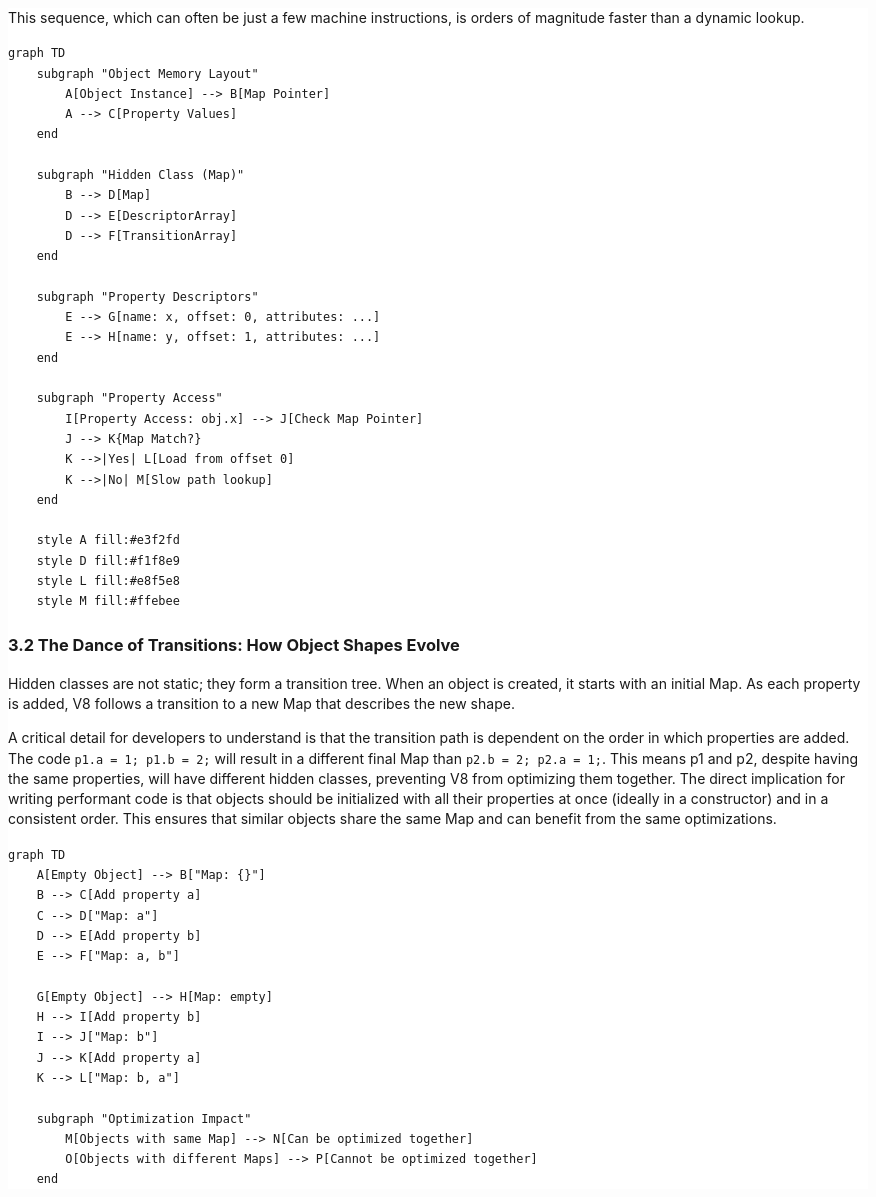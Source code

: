 This sequence, which can often be just a few machine instructions, is orders of magnitude faster than a dynamic lookup.

```mermaid
graph TD
    subgraph "Object Memory Layout"
        A[Object Instance] --> B[Map Pointer]
        A --> C[Property Values]
    end

    subgraph "Hidden Class (Map)"
        B --> D[Map]
        D --> E[DescriptorArray]
        D --> F[TransitionArray]
    end

    subgraph "Property Descriptors"
        E --> G[name: x, offset: 0, attributes: ...]
        E --> H[name: y, offset: 1, attributes: ...]
    end

    subgraph "Property Access"
        I[Property Access: obj.x] --> J[Check Map Pointer]
        J --> K{Map Match?}
        K -->|Yes| L[Load from offset 0]
        K -->|No| M[Slow path lookup]
    end

    style A fill:#e3f2fd
    style D fill:#f1f8e9
    style L fill:#e8f5e8
    style M fill:#ffebee
```

### 3.2 The Dance of Transitions: How Object Shapes Evolve

Hidden classes are not static; they form a transition tree. When an object is created, it starts with an initial Map. As each property is added, V8 follows a transition to a new Map that describes the new shape.

A critical detail for developers to understand is that the transition path is dependent on the order in which properties are added. The code `p1.a = 1; p1.b = 2;` will result in a different final Map than `p2.b = 2; p2.a = 1;`. This means p1 and p2, despite having the same properties, will have different hidden classes, preventing V8 from optimizing them together. The direct implication for writing performant code is that objects should be initialized with all their properties at once (ideally in a constructor) and in a consistent order. This ensures that similar objects share the same Map and can benefit from the same optimizations.

```mermaid
graph TD
    A[Empty Object] --> B["Map: {}"]
    B --> C[Add property a]
    C --> D["Map: a"]
    D --> E[Add property b]
    E --> F["Map: a, b"]

    G[Empty Object] --> H[Map: empty]
    H --> I[Add property b]
    I --> J["Map: b"]
    J --> K[Add property a]
    K --> L["Map: b, a"]

    subgraph "Optimization Impact"
        M[Objects with same Map] --> N[Can be optimized together]
        O[Objects with different Maps] --> P[Cannot be optimized together]
    end
```
